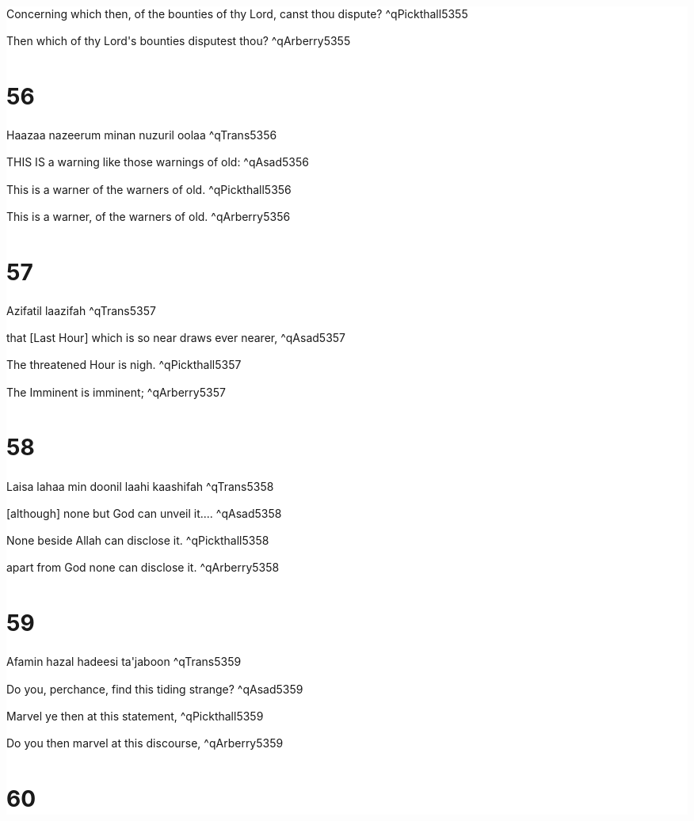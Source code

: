 
Concerning which then, of the bounties of thy Lord, canst thou dispute? ^qPickthall5355


Then which of thy Lord's bounties disputest thou? ^qArberry5355

# 56

Haazaa nazeerum minan nuzuril oolaa ^qTrans5356


THIS IS a warning like those warnings of old: ^qAsad5356


This is a warner of the warners of old. ^qPickthall5356


This is a warner, of the warners of old. ^qArberry5356

# 57

Azifatil laazifah ^qTrans5357


that [Last Hour] which is so near draws ever nearer, ^qAsad5357


The threatened Hour is nigh. ^qPickthall5357


The Imminent is imminent; ^qArberry5357

# 58

Laisa lahaa min doonil laahi kaashifah ^qTrans5358


[although] none but God can unveil it.... ^qAsad5358


None beside Allah can disclose it. ^qPickthall5358


apart from God none can disclose it. ^qArberry5358

# 59

Afamin hazal hadeesi ta'jaboon ^qTrans5359


Do you, perchance, find this tiding strange? ^qAsad5359


Marvel ye then at this statement, ^qPickthall5359


Do you then marvel at this discourse, ^qArberry5359

# 60
